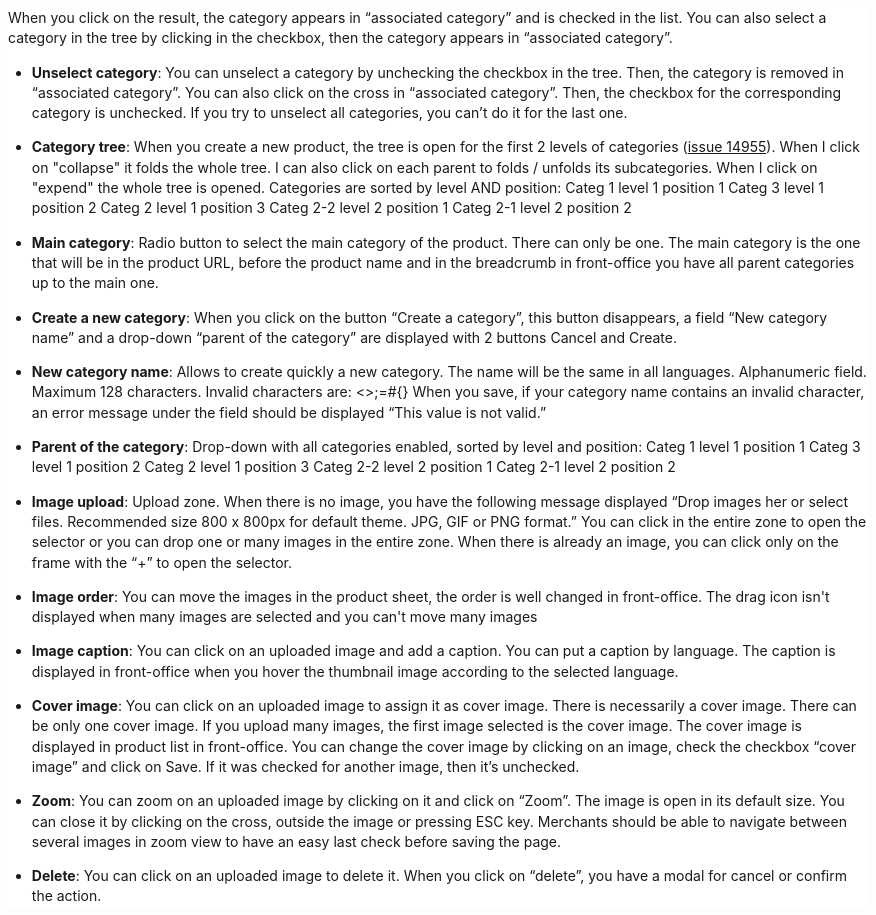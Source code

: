 When you click on the result, the category appears in “associated category” and is checked in the list. You can also select a category in the tree by clicking in the checkbox, then the category appears in “associated category”.
* **Unselect category**: You can unselect a category by unchecking the checkbox in the tree. Then, the category is removed in “associated category”.
You can also click on the cross in “associated category”. Then, the checkbox for the corresponding category is unchecked.
If you try to unselect all categories, you can’t do it for the last one.
* **Category tree**: When you create a new product, the tree is open for the first 2 levels of categories \([issue 14955](https://github.com/PrestaShop/PrestaShop/issues/14955)\).
When I click on "collapse" it folds the whole tree. I can also click on each parent to folds / unfolds its subcategories. When I click on "expend" the whole tree is opened.
Categories are sorted by level AND position:
Categ 1 level 1 position 1
Categ 3 level 1 position 2
Categ 2 level 1 position 3
Categ 2-2 level 2 position 1
Categ 2-1 level 2 position 2
* **Main category**: Radio button to select the main category of the product. There can only be one.
The main category is the one that will be in the product URL, before the product name and in the breadcrumb in front-office you have all parent categories up to the main one.
* **Create a new category**: When you click on the button “Create a category”, this button disappears, a field “New category name” and a drop-down “parent of the category” are displayed with 2 buttons Cancel and Create.
* **New category name**: Allows to create quickly a new category.
The name will be the same in all languages.
Alphanumeric field. Maximum 128 characters. Invalid characters are: &lt;&gt;;=\#{}
When you save, if your category name contains an invalid character, an error message under the field should be displayed “This value is not valid.”
* **Parent of the category**: Drop-down with all categories enabled, sorted by level and position:
  Categ 1 level 1 position 1
  Categ 3 level 1 position 2
  Categ 2 level 1 position 3
  Categ 2-2 level 2 position 1
  Categ 2-1 level 2 position 2

* **Image upload**: Upload zone. When there is no image, you have the following message displayed “Drop images her or select files. Recommended size 800 x 800px for default theme. JPG, GIF or PNG format.”
You can click in the entire zone to open the selector or you can drop one or many images in the entire zone.
When there is already an image, you can click only on the frame with the “+” to open the selector.
* **Image order**: You can move the images in the product sheet, the order is well changed in front-office.
The drag icon isn't displayed when many images are selected and you can't move many images
* **Image caption**: You can click on an uploaded image and add a caption.
You can put a caption by language.
The caption is displayed in front-office when you hover the thumbnail image according to the selected language.
* **Cover image**: You can click on an uploaded image to assign it as cover image. There is necessarily a cover image. There can be only one cover image.
If you upload many images, the first image selected is the cover image.
The cover image is displayed in product list in front-office.
You can change the cover image by clicking on an image, check the checkbox “cover image” and click on Save. If it was checked for another image, then it’s unchecked.
* **Zoom**: You can zoom on an uploaded image by clicking on it and click on “Zoom”.
The image is open in its default size. You can close it by clicking on the cross, outside the image or pressing ESC key.       Merchants should be able to navigate between several images in zoom view to have an easy last check before saving the page.
* **Delete**: You can click on an uploaded image to delete it. When you click on “delete”, you have a modal for cancel or confirm the action.
